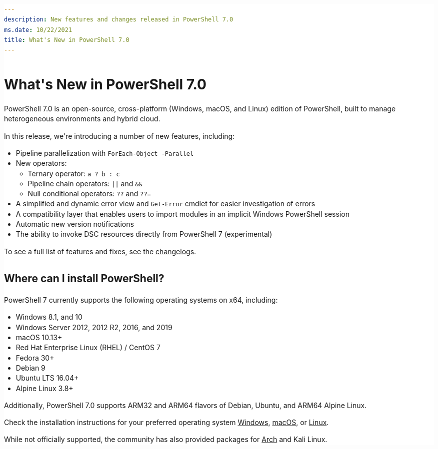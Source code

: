 ```yaml
---
description: New features and changes released in PowerShell 7.0
ms.date: 10/22/2021
title: What's New in PowerShell 7.0
---
```


# What's New in PowerShell 7.0

PowerShell 7.0 is an open-source, cross-platform (Windows, macOS, and Linux) edition of PowerShell,
built to manage heterogeneous environments and hybrid cloud.

In this release, we're introducing a number of new features, including:

- Pipeline parallelization with `ForEach-Object -Parallel`
- New operators:
  - Ternary operator: `a ? b : c`
  - Pipeline chain operators: `||` and `&&`
  - Null conditional operators: `??` and `??=`
- A simplified and dynamic error view and `Get-Error` cmdlet for easier investigation of errors
- A compatibility layer that enables users to import modules in an implicit Windows PowerShell
  session
- Automatic new version notifications
- The ability to invoke DSC resources directly from PowerShell 7 (experimental)

To see a full list of features and fixes, see the
[changelogs](https://github.com/PowerShell/PowerShell/blob/master/CHANGELOG/7.0.md).

## Where can I install PowerShell?

PowerShell 7 currently supports the following operating systems on x64, including:

- Windows 8.1, and 10
- Windows Server 2012, 2012 R2, 2016, and 2019
- macOS 10.13+
- Red Hat Enterprise Linux (RHEL) / CentOS 7
- Fedora 30+
- Debian 9
- Ubuntu LTS 16.04+
- Alpine Linux 3.8+

Additionally, PowerShell 7.0 supports ARM32 and ARM64 flavors of Debian, Ubuntu, and ARM64 Alpine
Linux.

Check the installation instructions for your preferred operating system
[Windows](/powershell/scripting/install/installing-powershell-core-on-windows),
[macOS](/powershell/scripting/install/installing-powershell-core-on-macos),
or
[Linux](/powershell/scripting/install/installing-powershell-core-on-linux).

While not officially supported, the community has also provided packages for
[Arch](https://aur.archlinux.org/packages/powershell/) and Kali Linux.
